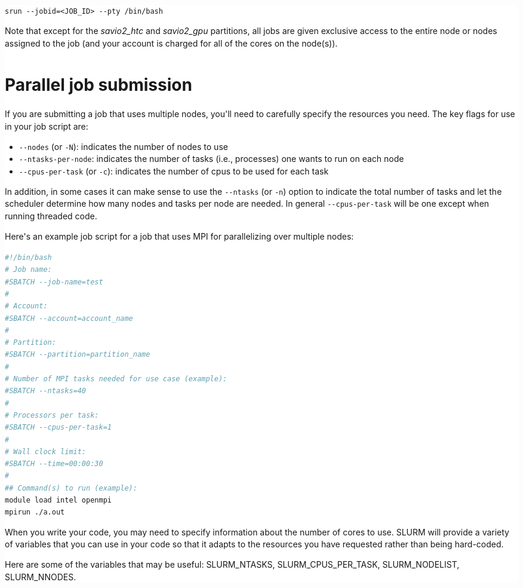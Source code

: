```
srun --jobid=<JOB_ID> --pty /bin/bash
```

Note that except for the *savio2_htc*  and *savio2_gpu* partitions, all jobs are given exclusive access to the entire node or nodes assigned to the job (and your account is charged for all of the cores on the node(s)).


# Parallel job submission

If you are submitting a job that uses multiple nodes, you'll need to carefully specify the resources you need. The key flags for use in your job script are:

 - `--nodes` (or `-N`): indicates the number of nodes to use
 - `--ntasks-per-node`: indicates the number of tasks (i.e., processes) one wants to run on each node
 - `--cpus-per-task` (or `-c`): indicates the number of cpus to be used for each task

In addition, in some cases it can make sense to use the `--ntasks` (or `-n`) option to indicate the total number of tasks and let the scheduler determine how many nodes and tasks per node are needed. In general `--cpus-per-task` will be one except when running threaded code.  

Here's an example job script for a job that uses MPI for parallelizing over multiple nodes:

```bash
#!/bin/bash
# Job name:
#SBATCH --job-name=test
#
# Account:
#SBATCH --account=account_name
#
# Partition:
#SBATCH --partition=partition_name
#
# Number of MPI tasks needed for use case (example):
#SBATCH --ntasks=40
#
# Processors per task:
#SBATCH --cpus-per-task=1
#
# Wall clock limit:
#SBATCH --time=00:00:30
#
## Command(s) to run (example):
module load intel openmpi
mpirun ./a.out
```

When you write your code, you may need to specify information about the number of cores to use. SLURM will provide a variety of variables that you can use in your code so that it adapts to the resources you have requested rather than being hard-coded. 

Here are some of the variables that may be useful: SLURM_NTASKS, SLURM_CPUS_PER_TASK, SLURM_NODELIST, SLURM_NNODES.
